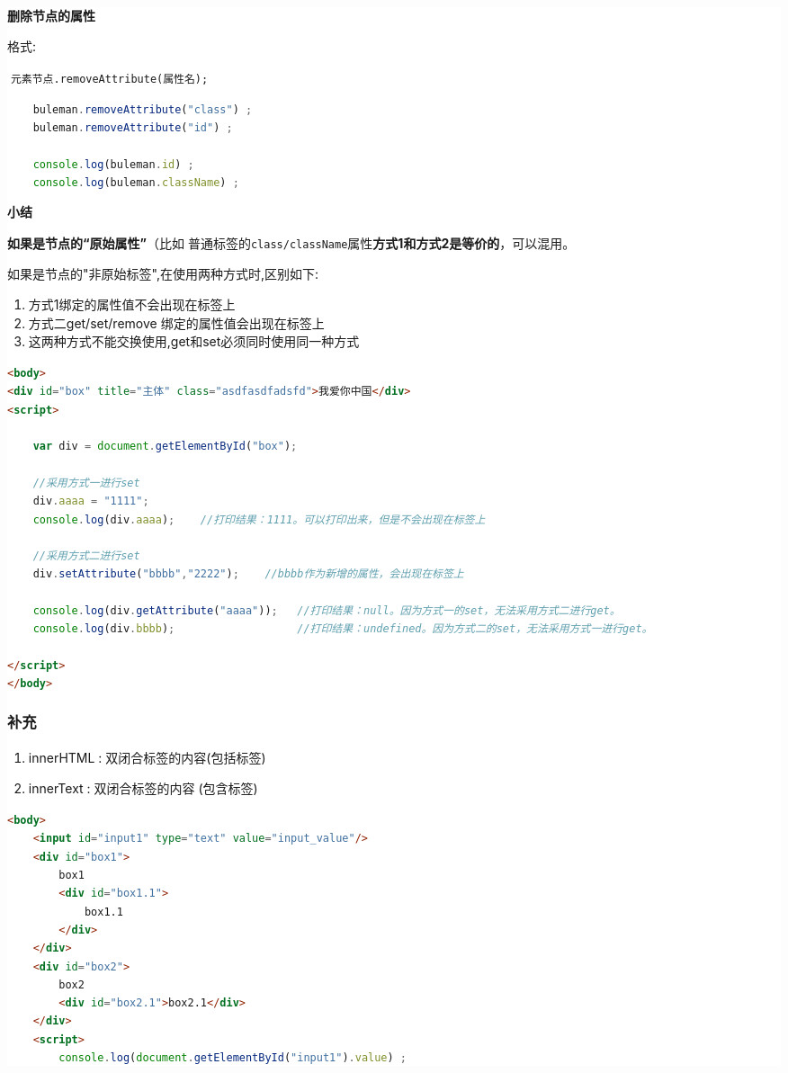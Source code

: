 **删除节点的属性**

格式:

​	`元素节点.removeAttribute(属性名);`

```javascript
    buleman.removeAttribute("class") ;
    buleman.removeAttribute("id") ;

    console.log(buleman.id) ;
    console.log(buleman.className) ; 
```

**小结**

 **如果是节点的“原始属性”**（比如 普通标签的`class/className`属性**方式1和方式2是等价的**，可以混用。



如果是节点的"非原始标签",在使用两种方式时,区别如下:

1. 方式1绑定的属性值不会出现在标签上
2. 方式二get/set/remove 绑定的属性值会出现在标签上
3. 这两种方式不能交换使用,get和set必须同时使用同一种方式 



```html
<body>
<div id="box" title="主体" class="asdfasdfadsfd">我爱你中国</div>
<script>

    var div = document.getElementById("box");

    //采用方式一进行set
    div.aaaa = "1111";
    console.log(div.aaaa);    //打印结果：1111。可以打印出来，但是不会出现在标签上

    //采用方式二进行set
    div.setAttribute("bbbb","2222");    //bbbb作为新增的属性，会出现在标签上

    console.log(div.getAttribute("aaaa"));   //打印结果：null。因为方式一的set，无法采用方式二进行get。
    console.log(div.bbbb);                   //打印结果：undefined。因为方式二的set，无法采用方式一进行get。

</script>
</body>
```



### 补充

1. innerHTML : 双闭合标签的内容(包括标签)

2. innerText :  双闭合标签的内容 (包含标签)

```html
<body>
    <input id="input1" type="text" value="input_value"/>
    <div id="box1">
        box1 
        <div id="box1.1">
            box1.1
        </div>
    </div> 
    <div id="box2">
        box2 
        <div id="box2.1">box2.1</div>
    </div>
    <script>
        console.log(document.getElementById("input1").value) ;
```